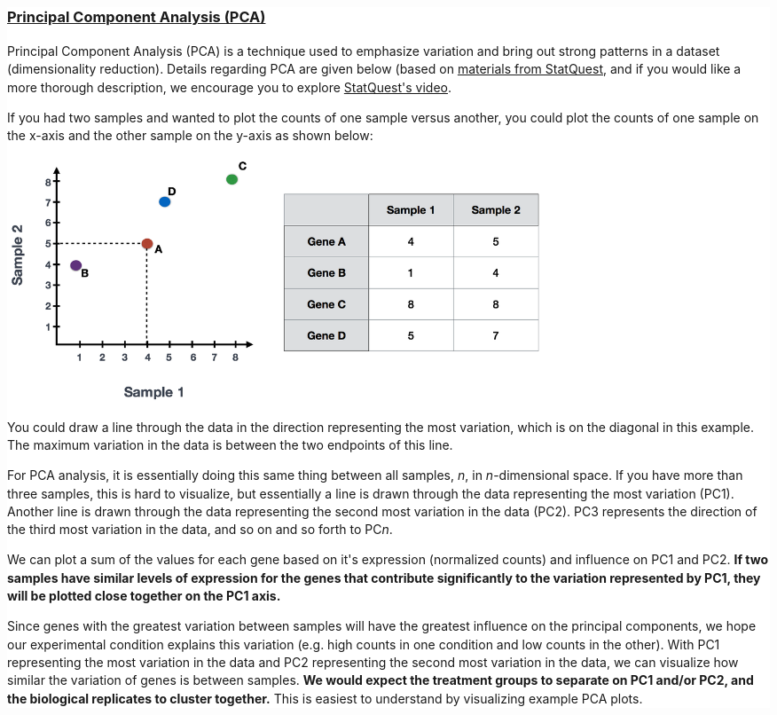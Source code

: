 
### [Principal Component Analysis (PCA)](https://github.com/hbctraining/DGE_workshop/blob/master/lessons/principal_component_analysis.md)

Principal Component Analysis (PCA) is a technique used to emphasize variation and bring out strong patterns in a dataset (dimensionality reduction). Details regarding PCA are given below (based on [materials from StatQuest](https://www.youtube.com/watch?v=_UVHneBUBW0), and if you would like a more thorough description, we encourage you to explore [StatQuest's video](https://www.youtube.com/watch?v=_UVHneBUBW0). 

If you had two samples and wanted to plot the counts of one sample versus another, you could plot the counts of one sample on the x-axis and the other sample on the y-axis as shown below:

<img src="../img/PCA_2sample_genes.png" width="600">

You could draw a line through the data in the direction representing the most variation, which is on the diagonal in this example. The maximum variation in the data is between the two endpoints of this line.  

For PCA analysis, it is essentially doing this same thing between all samples, *n*, in *n*-dimensional space. If you have more than three samples, this is hard to visualize, but essentially a line is drawn through the data representing the most variation (PC1). Another line is drawn through the data representing the second most variation in the data (PC2). PC3 represents the direction of the third most variation in the data, and so on and so forth to PC*n*. 

We can plot a sum of the values for each gene based on it's expression (normalized counts) and influence on PC1 and PC2. **If two samples have similar levels of expression for the genes that contribute significantly to the variation represented by PC1, they will be plotted close together on the PC1 axis.** 

Since genes with the greatest variation between samples will have the greatest influence on the principal components, we hope our experimental condition explains this variation (e.g. high counts in one condition and low counts in the other). With PC1 representing the most variation in the data and PC2 representing the second most variation in the data, we can visualize how similar the variation of genes is between samples. **We would expect the treatment groups to separate on PC1 and/or PC2, and the biological replicates to cluster together.** This is easiest to understand by visualizing example PCA plots.
